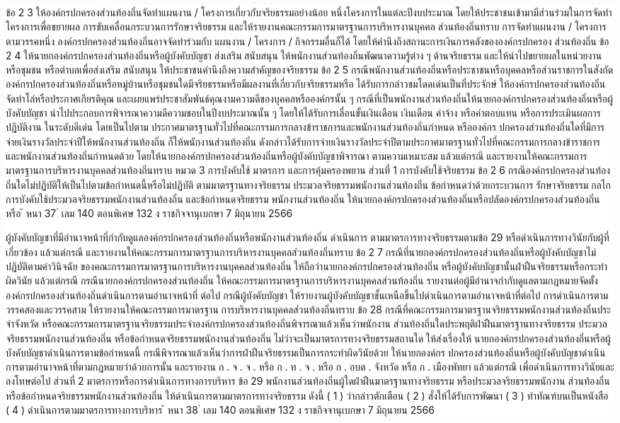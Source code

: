ข้อ 2 3 ให้องค์กรปกครองส่วนท้องถิ่นจัดทําแผนงาน / โครงการเกี่ยวกับจริยธรรมอย่างน้อย หนึ่งโครงการในแต่ละปีงบประมาณ โดยให้ประชาชนเข้ามามีส่วนร่วมในการจัดทําโครงการเพื่อขยายผล การขับเคลื่อนกระบวนการรักษาจริยธรรม และให้รายงานคณะกรรมการมาตรฐานการบริหารงานบุคคล ส่วนท้องถิ่นทราบ การจัดทําแผนงาน / โครงการตามวรรคหนึ่ง องค์กรปกครองส่วนท้องถิ่นอาจจัดทําร่วมกับ แผนงาน / โครงการ / กิจกรรมอื่นก็ได้ โดยให้คํานึงถึงสถานะการเงินการคลังขององค์กรปกครอง ส่วนท้องถิ่น ข้อ 2 4 ให้นายกองค์กรปกครองส่วนท้องถิ่นหรือผู้บังคับบัญชา ส่งเสริม สนับสนุน ให้พนักงานส่วนท้องถิ่นพัฒนาความรู้ต่าง ๆ ด้านจริยธรรม และให้นําไปขยายผลในหน่วยงานหรือชุมชน หรือตําบลเพื่อส่งเสริม สนับสนุน ให้ประชาชนคํานึงถึงความสําคัญของจริยธรรม ข้อ 2 5 กรณีพนักงานส่วนท้องถิ่นหรือประชาชนหรือบุคคลหรือส่วนราชการในสังกัด องค์กรปกครองส่วนท้องถิ่นหรือหมู่บ้านหรือชุมชนใดมีจริยธรรมหรือมีผลงานที่เกี่ยวกับจริยธรรมหรือ ได้รับการกล่าวชมโดดเด่นเป็นที่ประจักษ์ ให้องค์กรปกครองส่วนท้องถิ่นจัดทําโล่หรือประกาศเกียรติคุณ และเผยแพร่ประชาสัมพันธ์คุณงามความดีของบุคคลหรือองค์กรนั้น ๆ กรณีที่เป็นพนักงานส่วนท้องถิ่นให้นายกองค์กรปกครองส่วนท้องถิ่นหรือผู้บังคับบัญชา นําไปประกอบการพิจารณาความดีความชอบในปีงบประมาณนั้น ๆ โดยให้ได้รับการเลื่อนขั้นเงินเดือน เงินเดือน ค่าจ้าง หรือค่าตอบแทน หรือการประเมินผลการปฏิบัติงาน ในระดับดีเด่น โดยเป็นไปตาม ประกาศมาตรฐานทั่วไปที่คณะกรรมการกลางข้าราชการและพนักงานส่วนท้องถิ่นกําหนด หรือองค์กร ปกครองส่วนท้องถิ่นใดที่มีการจ่ายเงินรางวัลประจําปีให้พนักงานส่วนท้องถิ่น ก็ให้พนักงานส่วนท้องถิ่น ดังกล่าวได้รับการจ่ายเงินรางวัลประจําปีตามประกาศมาตรฐานทั่วไปที่คณะกรรมการกลางข้าราชการ และพนักงานส่วนท้องถิ่นกําหนดด้วย โดยให้นายกองค์กรปกครองส่วนท้องถิ่นหรือผู้บังคับบัญชาพิจารณา ตามความเหมาะสม แล้วแต่กรณี และรายงานให้คณะกรรมการมาตรฐานการบริหารงานบุคคลส่วนท้องถิ่นทราบ หมวด 3 การบังคับใช้ มาตรการ และการคุ้มครองพยาน ส่วนที่ 1 การบังคับใช้จริยธรรม ข้อ 2 6 กรณีองค์กรปกครองส่วนท้องถิ่นใดไม่ปฏิบัติให้เป็นไปตามข้อกําหนดนี้หรือไม่ปฏิบัติ ตามมาตรฐานทางจริยธรรม ประมวลจริยธรรมพนักงานส่วนท้องถิ่น ข้อกําหนดว่าด้วยกระบวนการ รักษาจริยธรรม กลไก การบังคับใช้ประมวลจริยธรรมพนักงานส่วนท้องถิ่น และข้อกําหนดจริยธรรม พนักงานส่วนท้องถิ่น ให้นายกองค์กรปกครองส่วนท้องถิ่นหรือปลัดองค์กรปกครองส่วนท้องถิ่นหรือ ้ หนา 37 ่ เลม 140 ตอนพิเศษ 132 ง ราชกิจจานุเบกษา 7 มิถุนายน 2566

ผู้บังคับบัญชาที่มีอํานาจหน้าที่กํากับดูแลองค์กรปกครองส่วนท้องถิ่นหรือพนักงานส่วนท้องถิ่น ดําเนินการ ตามมาตรการทางจริยธรรมตามข้อ 29 หรือดําเนินการทางวินัยกับผู้ที่เกี่ยวข้อง แล้วแต่กรณี และรายงานให้คณะกรรมการมาตรฐานการบริหารงานบุคคลส่วนท้องถิ่นทราบ ข้อ 2 7 กรณีที่นายกองค์กรปกครองส่วนท้องถิ่นหรือผู้บังคับบัญชาไม่ปฏิบัติตามคําวินิจฉัย ของคณะกรรมการมาตรฐานการบริหารงานบุคคลส่วนท้องถิ่น ให้ถือว่านายกองค์กรปกครองส่วนท้องถิ่น หรือผู้บังคับบัญชานั้นฝ่าฝืนจริยธรรมหรือกระทําผิดวินัย แล้วแต่กรณี กรณีนายกองค์กรปกครองส่วนท้องถิ่น ให้คณะกรรมการมาตรฐานการบริหารงานบุคคลส่วนท้องถิ่น รายงานต่อผู้มีอํานาจกํากับดูแลตามกฎหมายจัดตั้งองค์กรปกครองส่วนท้องถิ่นดําเนินการตามอํานาจหน้าที่ ต่อไป กรณีผู้บังคับบัญชา ให้รายงานผู้บังคับบัญชาชั้นเหนือขึ้นไปดําเนินการตามอํานาจหน้าที่ต่อไป การดําเนินการตามวรรคสองและวรรคสาม ให้รายงานให้คณะกรรมการมาตรฐาน การบริหารงานบุคคลส่วนท้องถิ่นทราบ ข้อ 28 กรณีที่คณะกรรมการมาตรฐานจริยธรรมพนักงานส่วนท้องถิ่นประจําจังหวัด หรือคณะกรรมการมาตรฐานจริยธรรมประจําองค์กรปกครองส่วนท้องถิ่นพิจารณาแล้วเห็นว่าพนักงาน ส่วนท้องถิ่นใดประพฤติฝ่าฝืนมาตรฐานทางจริยธรรม ประมวลจริยธรรมพนักงานส่วนท้องถิ่น หรือข้อกําหนดจริยธรรมพนักงานส่วนท้องถิ่น ไม่ว่าจะเป็นมาตรการทางจริยธรรมสถานใด ให้ส่งเรื่องให้ นายกองค์กรปกครองส่วนท้องถิ่นหรือผู้บังคับบัญชาดําเนินการตามข้อกําหนดนี้ กรณีพิจารณาแล้วเห็นว่าการฝ่าฝืนจริยธรรมเป็นการกระทําผิดวินัยด้วย ให้นายกองค์กร ปกครองส่วนท้องถิ่นหรือผู้บังคับบัญชาดําเนินการตามอํานาจหน้าที่ตามกฎหมายว่าด้วยการนั้น และรายงาน ก . จ . จ . หรือ ก . ท . จ . หรือ ก . อบต . จังหวัด หรือ ก . เมืองพัทยา แล้วแต่กรณี เพื่อดําเนินการทางวินัยและลงโทษต่อไป ส่วนที่ 2 มาตรการหรือการดําเนินการทางการบริหาร ข้อ 29 พนักงานส่วนท้องถิ่นผู้ใดฝ่าฝืนมาตรฐานทางจริยธรรม หรือประมวลจริยธรรมพนักงาน ส่วนท้องถิ่น หรือข้อกําหนดจริยธรรมพนักงานส่วนท้องถิ่น ให้ดําเนินการตามมาตรการทางจริยธรรม ดังนี้ ( 1 ) ว่ากล่าวตักเตือน ( 2 ) สั่งให้ได้รับการพัฒนา ( 3 ) ทําทัณฑ์บนเป็นหนังสือ ( 4 ) ดําเนินการตามมาตรการทางการบริหาร ้ หนา 38 ่ เลม 140 ตอนพิเศษ 132 ง ราชกิจจานุเบกษา 7 มิถุนายน 2566
